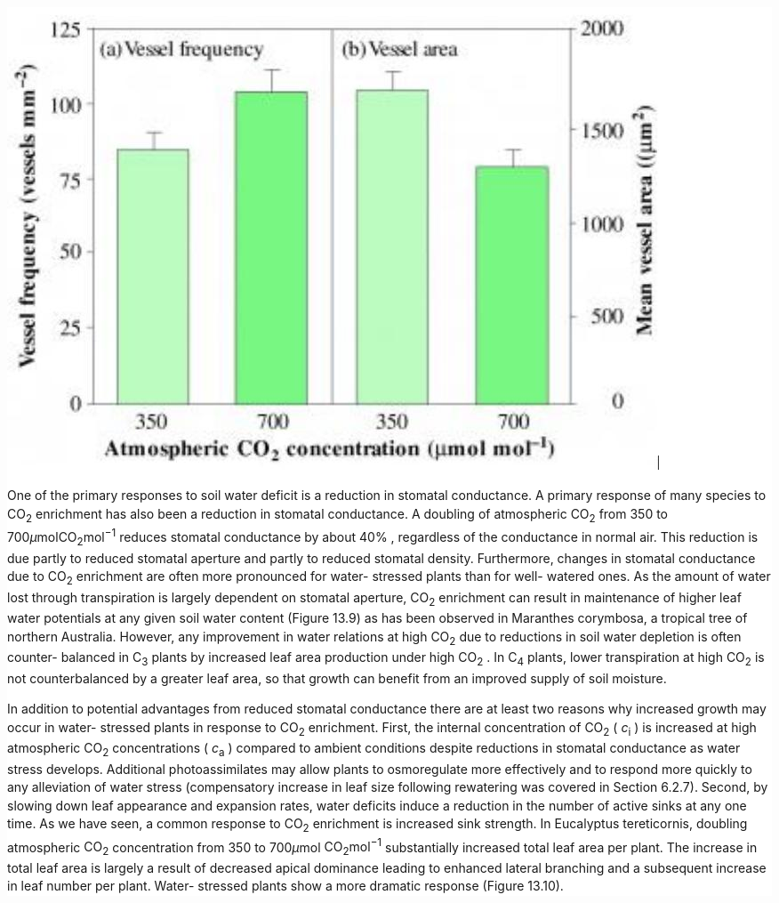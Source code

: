 ![](images/d0cc7a967b43fda62f8dcb77d71f31f585ea46daa9a2eef30e7d3fe4a30605bc.jpg)

One of the primary responses to soil water deficit is a reduction in stomatal conductance. A primary response of many species to  $\mathrm{CO_2}$  enrichment has also been a reduction in stomatal conductance. A doubling of atmospheric  $\mathrm{CO_2}$  from 350 to  $700\mu \mathrm{mol}\mathrm{CO}_2\mathrm{mol}^{- 1}$  reduces stomatal conductance by about  $40\%$ , regardless of the conductance in normal air. This reduction is due partly to reduced stomatal aperture and partly to reduced stomatal density. Furthermore, changes in stomatal conductance due to  $\mathrm{CO_2}$  enrichment are often more pronounced for water- stressed plants than for well- watered ones. As the amount of water lost through transpiration is largely dependent on stomatal aperture,  $\mathrm{CO_2}$  enrichment can result in maintenance of higher leaf water potentials at any given soil water content (Figure 13.9) as has been observed in Maranthes corymbosa, a tropical tree of northern Australia. However, any improvement in water relations at high  $\mathrm{CO_2}$  due to reductions in soil water depletion is often counter- balanced in  $\mathrm{C}_3$  plants by increased leaf area production under high  $\mathrm{CO_2}$ . In  $\mathrm{C}_4$  plants, lower transpiration at high  $\mathrm{CO_2}$  is not counterbalanced by a greater leaf area, so that growth can benefit from an improved supply of soil moisture.

In addition to potential advantages from reduced stomatal conductance there are at least two reasons why increased growth may occur in water- stressed plants in response to  $\mathrm{CO_2}$  enrichment. First, the internal concentration of  $\mathrm{CO_2}$  ( $c_{\mathrm{i}}$ ) is increased at high atmospheric  $\mathrm{CO_2}$  concentrations ( $c_{\mathrm{a}}$ ) compared to ambient conditions despite reductions in stomatal conductance as water stress develops. Additional photoassimilates may allow plants to osmoregulate more effectively and to respond more quickly to any alleviation of water stress (compensatory increase in leaf size following rewatering was covered in Section 6.2.7). Second, by slowing down leaf appearance and expansion rates, water deficits induce a reduction in the number of active sinks at any one time. As we have seen, a common response to  $\mathrm{CO_2}$  enrichment is increased sink strength. In Eucalyptus tereticornis, doubling atmospheric  $\mathrm{CO_2}$  concentration from 350 to  $700\mu \mathrm{mol}$ $\mathrm{CO_2mol^{- 1}}$  substantially increased total leaf area per plant. The increase in total leaf area is largely a result of decreased apical dominance leading to enhanced lateral branching and a subsequent increase in leaf number per plant. Water- stressed plants show a more dramatic response (Figure 13.10).

